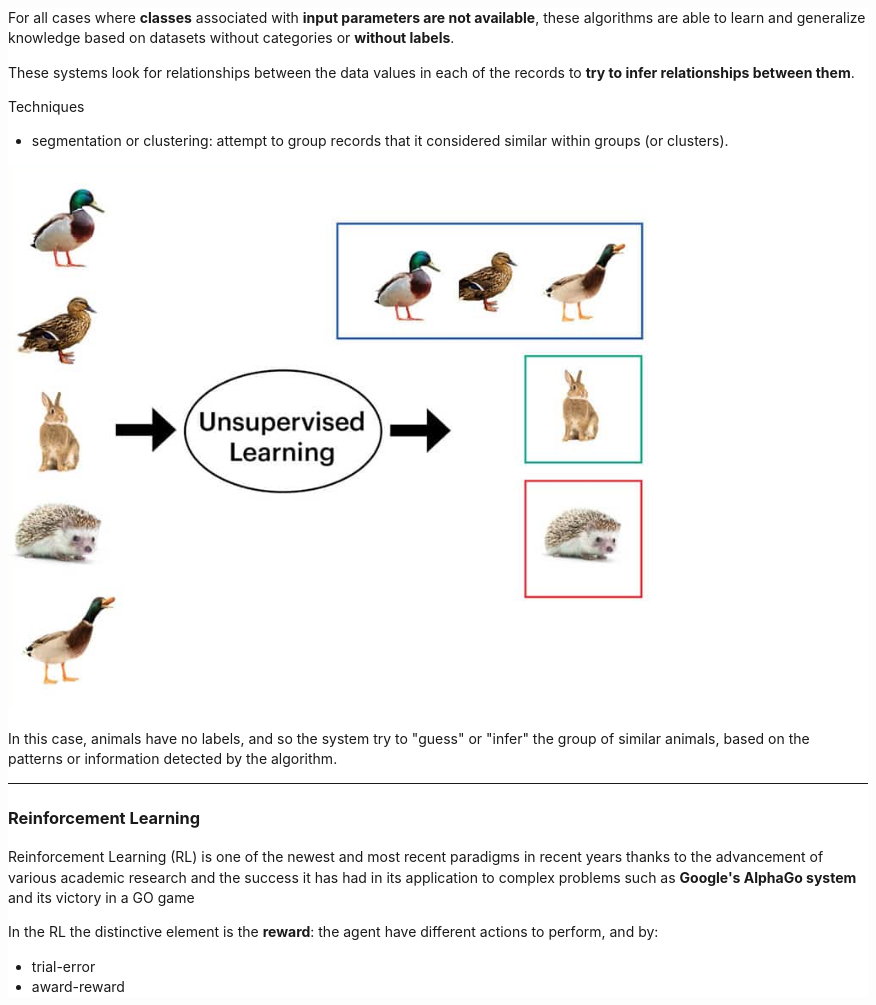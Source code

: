 For all cases where **classes** associated with **input parameters are not available**,
these algorithms are able to learn and generalize knowledge 
based on datasets without categories or **without labels**.

These systems look for relationships between the data values in each of the records
to **try to infer relationships between them**.

Techniques

- segmentation or clustering: attempt to group records that it considered similar within groups (or clusters).

![09_unsupervised_learning.png](09_unsupervised_learning.png)

In this case, animals have no labels, and so the system try to "guess" or "infer"
the group of similar animals, based on the patterns or information
detected by the algorithm.

---

### Reinforcement Learning

Reinforcement Learning (RL) is one of the newest and most recent paradigms in recent years
thanks to the advancement of various academic research and the success it has had in its
application to complex problems such as **Google's AlphaGo system** and its victory in a GO game

In the RL the distinctive element is the **reward**: 
the agent have different actions to perform, and by:
- trial-error
- award-reward
